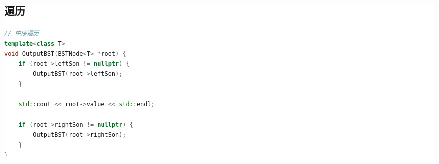 ## 遍历

```c++
// 中序遍历
template<class T>
void OutputBST(BSTNode<T> *root) {
    if (root->leftSon != nullptr) {
        OutputBST(root->leftSon);
    }

    std::cout << root->value << std::endl;

    if (root->rightSon != nullptr) {
        OutputBST(root->rightSon);
    }
}
```

